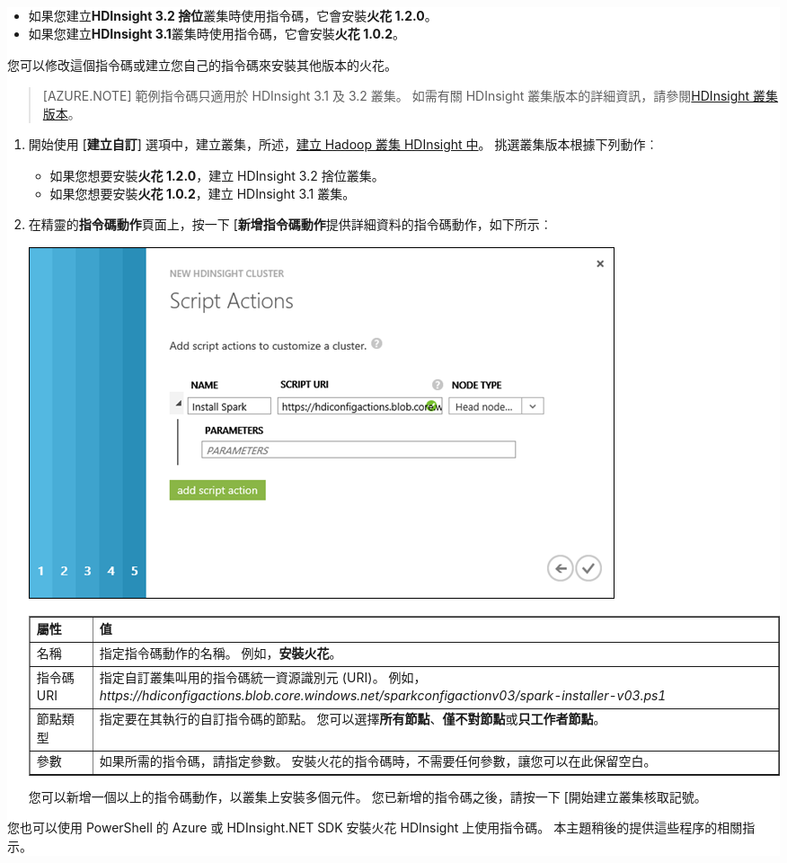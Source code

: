- 如果您建立**HDInsight 3.2 捨位**叢集時使用指令碼，它會安裝**火花 1.2.0**。
- 如果您建立**HDInsight 3.1**叢集時使用指令碼，它會安裝**火花 1.0.2**。

您可以修改這個指令碼或建立您自己的指令碼來安裝其他版本的火花。

> [AZURE.NOTE] 範例指令碼只適用於 HDInsight 3.1 及 3.2 叢集。 如需有關 HDInsight 叢集版本的詳細資訊，請參閱[HDInsight 叢集版本](hdinsight-component-versioning.md)。

1. 開始使用 [**建立自訂**] 選項中，建立叢集，所述，[建立 Hadoop 叢集 HDInsight 中](hdinsight-provision-clusters.md#portal)。 挑選叢集版本根據下列動作︰

    - 如果您想要安裝**火花 1.2.0**，建立 HDInsight 3.2 捨位叢集。
    - 如果您想要安裝**火花 1.0.2**，建立 HDInsight 3.1 叢集。


2. 在精靈的**指令碼動作**頁面上，按一下 [**新增指令碼動作**提供詳細資料的指令碼動作，如下所示︰

    ![若要自訂叢集使用指令碼動作](./media/hdinsight-hadoop-spark-install/HDI.CustomProvision.Page6.png "若要自訂叢集使用指令碼動作")

    <table border='1'>
        <tr><th>屬性</th><th>值</th></tr>
        <tr><td>名稱</td>
            <td>指定指令碼動作的名稱。 例如，<b>安裝火花</b>。</td></tr>
        <tr><td>指令碼 URI</td>
            <td>指定自訂叢集叫用的指令碼統一資源識別元 (URI)。 例如， <i>https://hdiconfigactions.blob.core.windows.net/sparkconfigactionv03/spark-installer-v03.ps1</i></td></tr>
        <tr><td>節點類型</td>
            <td>指定要在其執行的自訂指令碼的節點。 您可以選擇<b>所有節點</b>、<b>僅不對節點</b>或<b>只工作者節點</b>。
        <tr><td>參數</td>
            <td>如果所需的指令碼，請指定參數。 安裝火花的指令碼時，不需要任何參數，讓您可以在此保留空白。</td></tr>
    </table>

    您可以新增一個以上的指令碼動作，以叢集上安裝多個元件。 您已新增的指令碼之後，請按一下 [開始建立叢集核取記號。

您也可以使用 PowerShell 的 Azure 或 HDInsight.NET SDK 安裝火花 HDInsight 上使用指令碼。 本主題稍後的提供這些程序的相關指示。


[hdinsight-provision]: hdinsight-provision-clusters.md
[hdinsight-install-r]: hdinsight-hadoop-r-scripts.md
[hdinsight-cluster-customize]: hdinsight-hadoop-customize-cluster.md
[powershell-install-configure]: powershell-install-configure.md